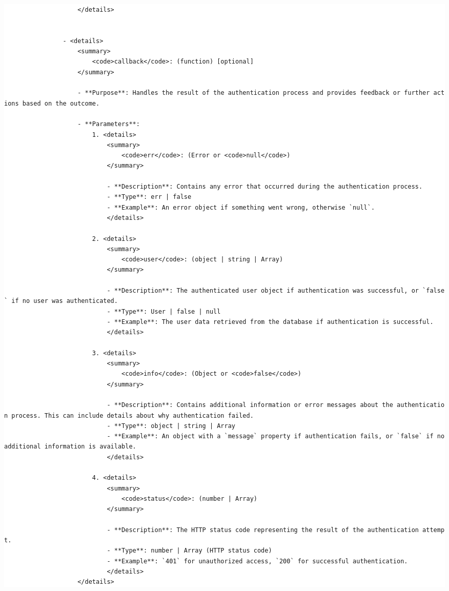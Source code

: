                         </details>


                    - <details>
                        <summary>
                            <code>callback</code>: (function) [optional]
                        </summary>

                        - **Purpose**: Handles the result of the authentication process and provides feedback or further actions based on the outcome.

                        - **Parameters**:
                            1. <details>
                                <summary>
                                    <code>err</code>: (Error or <code>null</code>)
                                </summary>

                                - **Description**: Contains any error that occurred during the authentication process.
                                - **Type**: err | false
                                - **Example**: An error object if something went wrong, otherwise `null`.
                                </details>

                            2. <details>
                                <summary>
                                    <code>user</code>: (object | string | Array)
                                </summary>

                                - **Description**: The authenticated user object if authentication was successful, or `false` if no user was authenticated.
                                - **Type**: User | false | null
                                - **Example**: The user data retrieved from the database if authentication is successful.
                                </details>

                            3. <details>
                                <summary>
                                    <code>info</code>: (Object or <code>false</code>)
                                </summary>

                                - **Description**: Contains additional information or error messages about the authentication process. This can include details about why authentication failed.
                                - **Type**: object | string | Array
                                - **Example**: An object with a `message` property if authentication fails, or `false` if no additional information is available.
                                </details>

                            4. <details>
                                <summary>
                                    <code>status</code>: (number | Array)
                                </summary>

                                - **Description**: The HTTP status code representing the result of the authentication attempt.
                                - **Type**: number | Array (HTTP status code)
                                - **Example**: `401` for unauthorized access, `200` for successful authentication.
                                </details>
                        </details>
